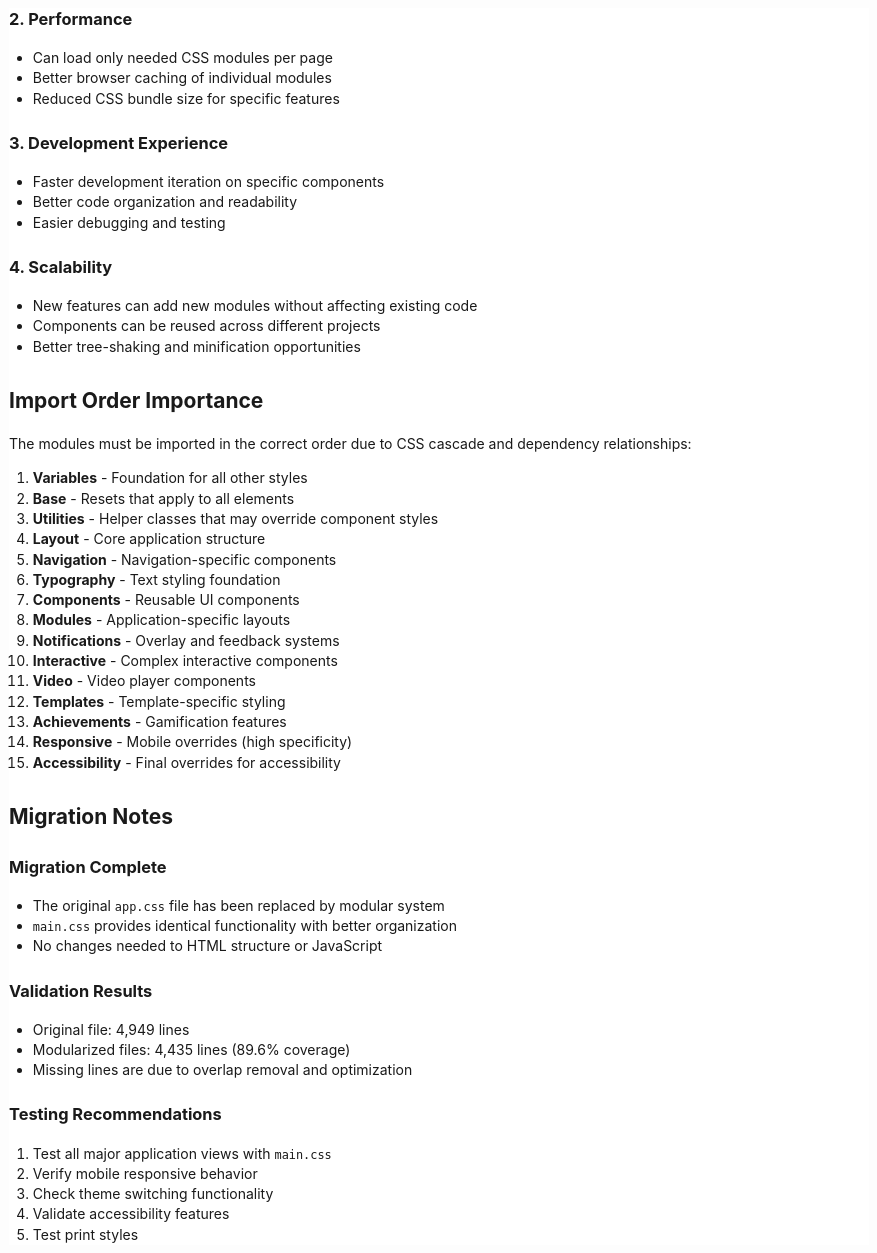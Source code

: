 ### 2. **Performance**
- Can load only needed CSS modules per page
- Better browser caching of individual modules
- Reduced CSS bundle size for specific features

### 3. **Development Experience**
- Faster development iteration on specific components
- Better code organization and readability
- Easier debugging and testing

### 4. **Scalability**
- New features can add new modules without affecting existing code
- Components can be reused across different projects
- Better tree-shaking and minification opportunities

## Import Order Importance

The modules must be imported in the correct order due to CSS cascade and dependency relationships:

1. **Variables** - Foundation for all other styles
2. **Base** - Resets that apply to all elements
3. **Utilities** - Helper classes that may override component styles
4. **Layout** - Core application structure
5. **Navigation** - Navigation-specific components
6. **Typography** - Text styling foundation
7. **Components** - Reusable UI components
8. **Modules** - Application-specific layouts
9. **Notifications** - Overlay and feedback systems
10. **Interactive** - Complex interactive components
11. **Video** - Video player components
12. **Templates** - Template-specific styling
13. **Achievements** - Gamification features
14. **Responsive** - Mobile overrides (high specificity)
15. **Accessibility** - Final overrides for accessibility

## Migration Notes

### Migration Complete
- The original `app.css` file has been replaced by modular system
- `main.css` provides identical functionality with better organization
- No changes needed to HTML structure or JavaScript

### Validation Results
- Original file: 4,949 lines
- Modularized files: 4,435 lines (89.6% coverage)
- Missing lines are due to overlap removal and optimization

### Testing Recommendations
1. Test all major application views with `main.css`
2. Verify mobile responsive behavior
3. Check theme switching functionality
4. Validate accessibility features
5. Test print styles
